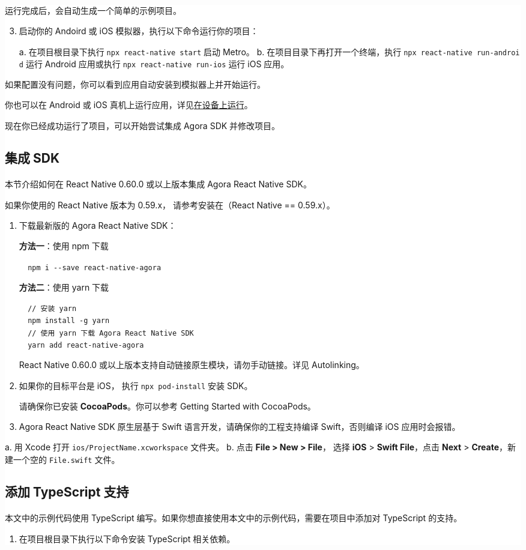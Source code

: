    运行完成后，会自动生成一个简单的示例项目。

3. 启动你的 Andoird 或 iOS 模拟器，执行以下命令运行你的项目：

   a. 在项目根目录下执行 `npx react-native start` 启动 Metro。
   b. 在项目目录下再打开一个终端，执行 `npx react-native run-android` 运行 Android 应用或执行 `npx react-native run-ios` 运行 iOS 应用。

如果配置没有问题，你可以看到应用自动安装到模拟器上并开始运行。

你也可以在 Android 或 iOS 真机上运行应用，详见[在设备上运行](https://reactnative.dev/docs/running-on-device)。

现在你已经成功运行了项目，可以开始尝试集成 Agora SDK 并修改项目。

## 集成 SDK

本节介绍如何在 React Native 0.60.0 或以上版本集成 Agora React Native SDK。

<div class="alert note">如果你使用的 React Native 版本为 0.59.x， 请参考<a href="https://github.com/AgoraIO-Community/react-native-agora/blob/master/README.zh.md#安装在-react-native--059x">安装在（React Native == 0.59.x）</a >。</div>

1. 下载最新版的 Agora React Native SDK：

   **方法一**：使用 npm 下载

   ```
	 npm i --save react-native-agora
	 ```
	 
   **方法二**：使用 yarn 下载

   ```
	 // 安装 yarn
	 npm install -g yarn
	 // 使用 yarn 下载 Agora React Native SDK
	 yarn add react-native-agora
	 ```
	<div class="alert note">React Native 0.60.0 或以上版本支持自动链接原生模块，请勿手动链接。详见  <a href="https://github.com/react-native-community/cli/blob/master/docs/autolinking.md">Autolinking</a >。</div>

2. 如果你的目标平台是 iOS， 执行 `npx pod-install` 安装 SDK。

   <div class="alert note"> 请确保你已安装 <b>CocoaPods</b>。你可以参考 <a href="https://guides.cocoapods.org/using/getting-started.html#getting-started">Getting Started with CocoaPods</a >。</div>

3.  Agora React Native SDK 原生层基于 Swift 语言开发，请确保你的工程支持编译 Swift，否则编译 iOS 应用时会报错。

   a. 用 Xcode 打开 `ios/ProjectName.xcworkspace` 文件夹。
   b. 点击 **File > New > File**， 选择 **iOS** > **Swift File**，点击 **Next** > **Create**，新建一个空的 `File.swift` 文件。

## 添加 TypeScript 支持

本文中的示例代码使用 TypeScript 编写。如果你想直接使用本文中的示例代码，需要在项目中添加对 TypeScript 的支持。

1. 在项目根目录下执行以下命令安装 TypeScript 相关依赖。
